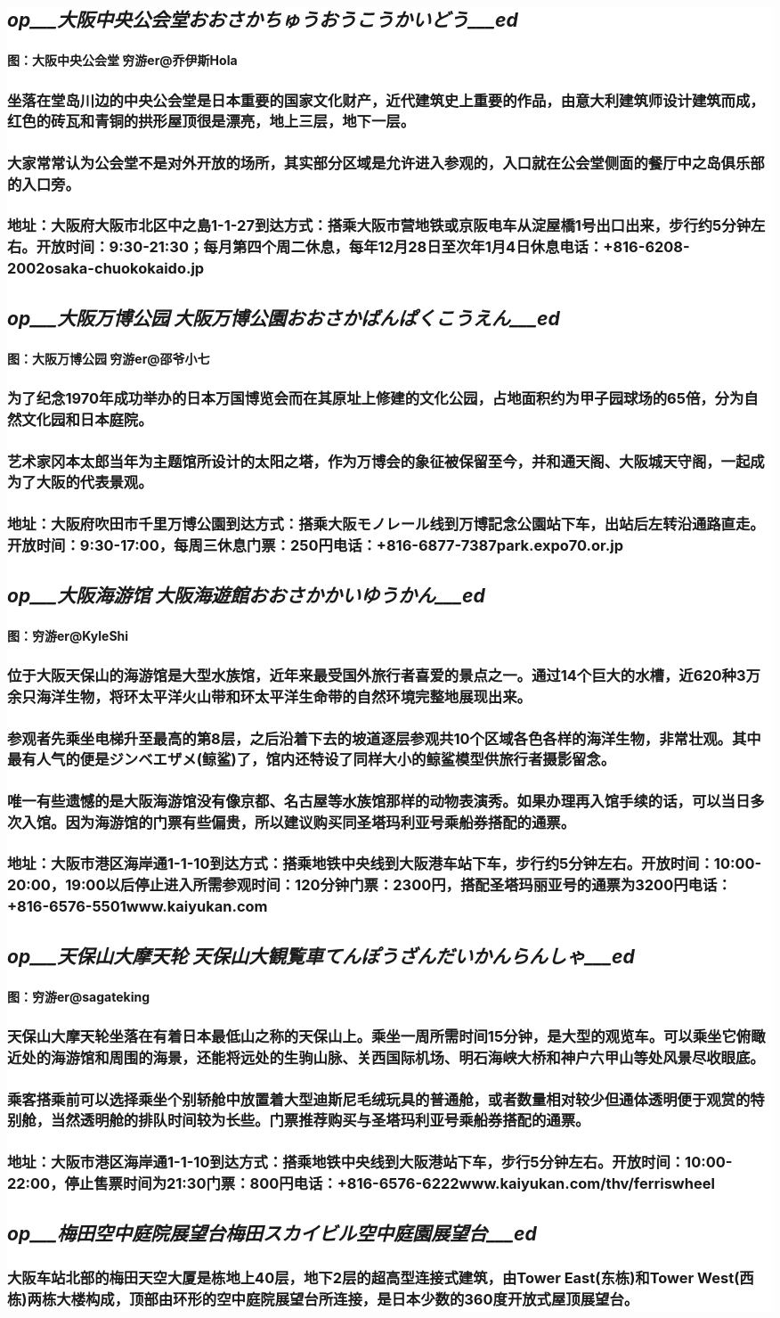 ## ___op___大阪中央公会堂おおさかちゅうおうこうかいどう___ed___
#### 图：大阪中央公会堂 穷游er@乔伊斯Hola
### 坐落在堂岛川边的中央公会堂是日本重要的国家文化财产，近代建筑史上重要的作品，由意大利建筑师设计建筑而成，红色的砖瓦和青铜的拱形屋顶很是漂亮，地上三层，地下一层。
### 大家常常认为公会堂不是对外开放的场所，其实部分区域是允许进入参观的，入口就在公会堂侧面的餐厅中之岛俱乐部的入口旁。
### 地址：大阪府大阪市北区中之島1-1-27到达方式：搭乘大阪市营地铁或京阪电车从淀屋橋1号出口出来，步行约5分钟左右。开放时间：9:30-21:30；每月第四个周二休息，每年12月28日至次年1月4日休息电话：+816-6208-2002osaka-chuokokaido.jp
## ___op___大阪万博公园 大阪万博公園おおさかばんぱくこうえん___ed___
#### 图：大阪万博公园 穷游er@邵爷小七
### 为了纪念1970年成功举办的日本万国博览会而在其原址上修建的文化公园，占地面积约为甲子园球场的65倍，分为自然文化园和日本庭院。
### 艺术家冈本太郎当年为主题馆所设计的太阳之塔，作为万博会的象征被保留至今，并和通天阁、大阪城天守阁，一起成为了大阪的代表景观。
### 地址：大阪府吹田市千里万博公園到达方式：搭乘大阪モノレール线到万博記念公園站下车，出站后左转沿通路直走。开放时间：9:30-17:00，每周三休息门票：250円电话：+816-6877-7387park.expo70.or.jp
## ___op___大阪海游馆 大阪海遊館おおさかかいゆうかん___ed___
#### 图：穷游er@KyleShi
### 位于大阪天保山的海游馆是大型水族馆，近年来最受国外旅行者喜爱的景点之一。通过14个巨大的水槽，近620种3万余只海洋生物，将环太平洋火山带和环太平洋生命带的自然环境完整地展现出来。
### 参观者先乘坐电梯升至最高的第8层，之后沿着下去的坡道逐层参观共10个区域各色各样的海洋生物，非常壮观。其中最有人气的便是ジンベエザメ(鲸鲨)了，馆内还特设了同样大小的鲸鲨模型供旅行者摄影留念。
### 唯一有些遗憾的是大阪海游馆没有像京都、名古屋等水族馆那样的动物表演秀。如果办理再入馆手续的话，可以当日多次入馆。因为海游馆的门票有些偏贵，所以建议购买同圣塔玛利亚号乘船券搭配的通票。
### 地址：大阪市港区海岸通1-1-10到达方式：搭乘地铁中央线到大阪港车站下车，步行约5分钟左右。开放时间：10:00-20:00，19:00以后停止进入所需参观时间：120分钟门票：2300円，搭配圣塔玛丽亚号的通票为3200円电话：+816-6576-5501www.kaiyukan.com
## ___op___天保山大摩天轮 天保山大観覧車てんぽうざんだいかんらんしゃ___ed___
#### 图：穷游er@sagateking
### 天保山大摩天轮坐落在有着日本最低山之称的天保山上。乘坐一周所需时间15分钟，是大型的观览车。可以乘坐它俯瞰近处的海游馆和周围的海景，还能将远处的生驹山脉、关西国际机场、明石海峡大桥和神户六甲山等处风景尽收眼底。
### 乘客搭乘前可以选择乘坐个别轿舱中放置着大型迪斯尼毛绒玩具的普通舱，或者数量相对较少但通体透明便于观赏的特别舱，当然透明舱的排队时间较为长些。门票推荐购买与圣塔玛利亚号乘船券搭配的通票。
### 地址：大阪市港区海岸通1-1-10到达方式：搭乘地铁中央线到大阪港站下车，步行5分钟左右。开放时间：10:00-22:00，停止售票时间为21:30门票：800円电话：+816-6576-6222www.kaiyukan.com/thv/ferriswheel
## ___op___梅田空中庭院展望台梅田スカイビル空中庭園展望台___ed___
### 大阪车站北部的梅田天空大厦是栋地上40层，地下2层的超高型连接式建筑，由Tower East(东栋)和Tower West(西栋)两栋大楼构成，顶部由环形的空中庭院展望台所连接，是日本少数的360度开放式屋顶展望台。
